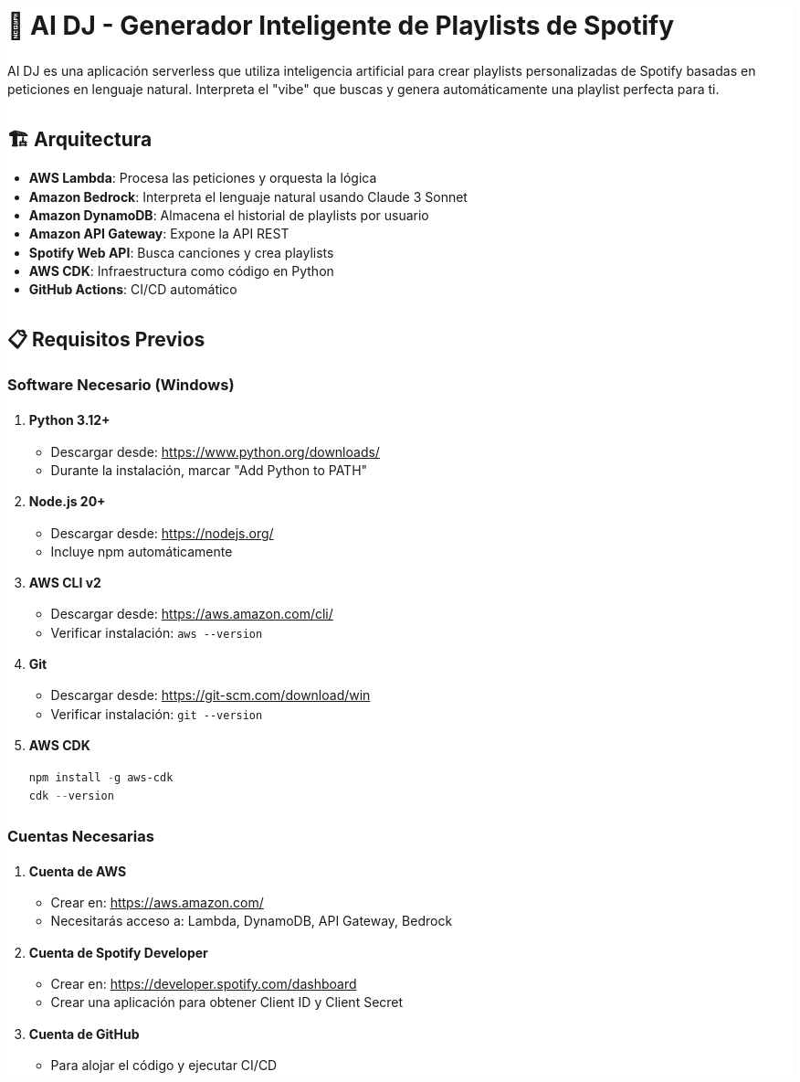 # 🎵 AI DJ - Generador Inteligente de Playlists de Spotify

AI DJ es una aplicación serverless que utiliza inteligencia artificial para crear playlists personalizadas de Spotify basadas en peticiones en lenguaje natural. Interpreta el "vibe" que buscas y genera automáticamente una playlist perfecta para ti.

## 🏗️ Arquitectura

- **AWS Lambda**: Procesa las peticiones y orquesta la lógica
- **Amazon Bedrock**: Interpreta el lenguaje natural usando Claude 3 Sonnet
- **Amazon DynamoDB**: Almacena el historial de playlists por usuario
- **Amazon API Gateway**: Expone la API REST
- **Spotify Web API**: Busca canciones y crea playlists
- **AWS CDK**: Infraestructura como código en Python
- **GitHub Actions**: CI/CD automático

## 📋 Requisitos Previos

### Software Necesario (Windows)

1. **Python 3.12+**
   - Descargar desde: https://www.python.org/downloads/
   - Durante la instalación, marcar "Add Python to PATH"

2. **Node.js 20+**
   - Descargar desde: https://nodejs.org/
   - Incluye npm automáticamente

3. **AWS CLI v2**
   - Descargar desde: https://aws.amazon.com/cli/
   - Verificar instalación: `aws --version`

4. **Git**
   - Descargar desde: https://git-scm.com/download/win
   - Verificar instalación: `git --version`

5. **AWS CDK**
   ```powershell
   npm install -g aws-cdk
   cdk --version
   ```

### Cuentas Necesarias

1. **Cuenta de AWS**
   - Crear en: https://aws.amazon.com/
   - Necesitarás acceso a: Lambda, DynamoDB, API Gateway, Bedrock

2. **Cuenta de Spotify Developer**
   - Crear en: https://developer.spotify.com/dashboard
   - Crear una aplicación para obtener Client ID y Client Secret

3. **Cuenta de GitHub**
   - Para alojar el código y ejecutar CI/CD
